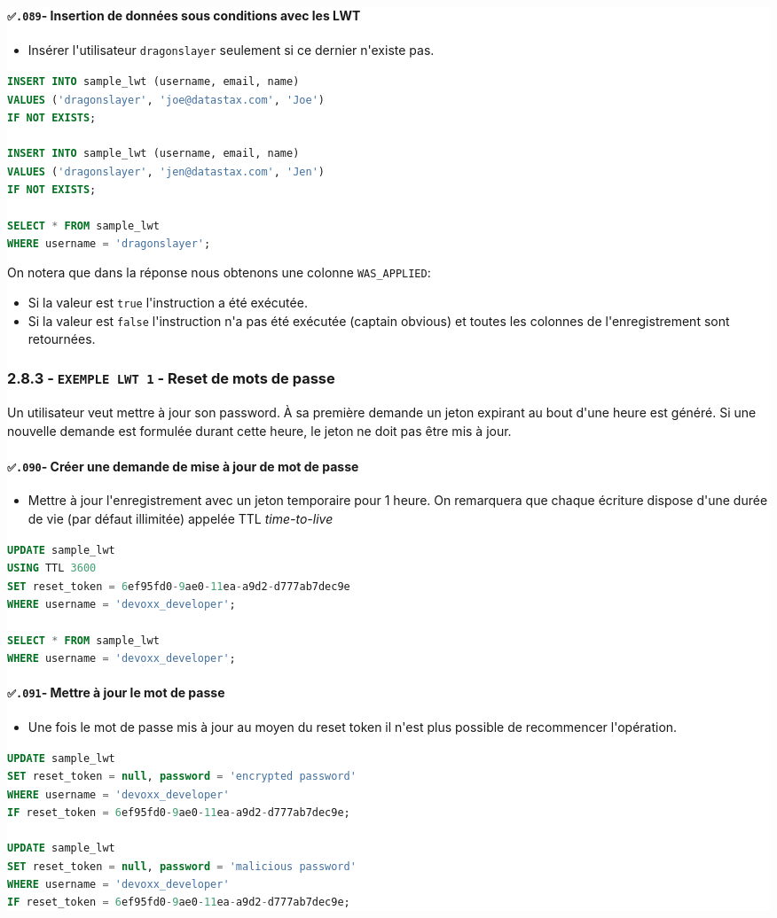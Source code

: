 #### `✅.089`- Insertion de données sous conditions avec les LWT

- Insérer l'utilisateur `dragonslayer` seulement si ce dernier n'existe pas.

```sql
INSERT INTO sample_lwt (username, email, name)
VALUES ('dragonslayer', 'joe@datastax.com', 'Joe')
IF NOT EXISTS;

INSERT INTO sample_lwt (username, email, name)
VALUES ('dragonslayer', 'jen@datastax.com', 'Jen')
IF NOT EXISTS;

SELECT * FROM sample_lwt
WHERE username = 'dragonslayer';
```

On notera que dans la réponse nous obtenons une colonne `WAS_APPLIED`:

- Si la valeur est `true` l'instruction a été exécutée.
- Si la valeur est `false` l'instruction n'a pas été exécutée (captain obvious) et toutes les colonnes de l'enregistrement sont retournées.

### 2.8.3 - `EXEMPLE LWT 1` - Reset de mots de passe

Un utilisateur veut mettre à jour son password. À sa première demande un jeton expirant au bout d'une heure est généré. Si une nouvelle demande est formulée durant cette heure, le jeton ne doit pas être mis à jour.

#### `✅.090`- Créer une demande de mise à jour de mot de passe

- Mettre à jour l'enregistrement avec un jeton temporaire pour 1 heure. On remarquera que chaque écriture dispose d'une durée de vie (par défaut illimitée) appelée TTL _time-to-live_

```sql
UPDATE sample_lwt
USING TTL 3600
SET reset_token = 6ef95fd0-9ae0-11ea-a9d2-d777ab7dec9e
WHERE username = 'devoxx_developer';

SELECT * FROM sample_lwt
WHERE username = 'devoxx_developer';
```

#### `✅.091`- Mettre à jour le mot de passe

- Une fois le mot de passe mis à jour au moyen du reset token il n'est plus possible de recommencer l'opération.

```sql
UPDATE sample_lwt
SET reset_token = null, password = 'encrypted password'
WHERE username = 'devoxx_developer'
IF reset_token = 6ef95fd0-9ae0-11ea-a9d2-d777ab7dec9e;

UPDATE sample_lwt
SET reset_token = null, password = 'malicious password'
WHERE username = 'devoxx_developer'
IF reset_token = 6ef95fd0-9ae0-11ea-a9d2-d777ab7dec9e;
```
